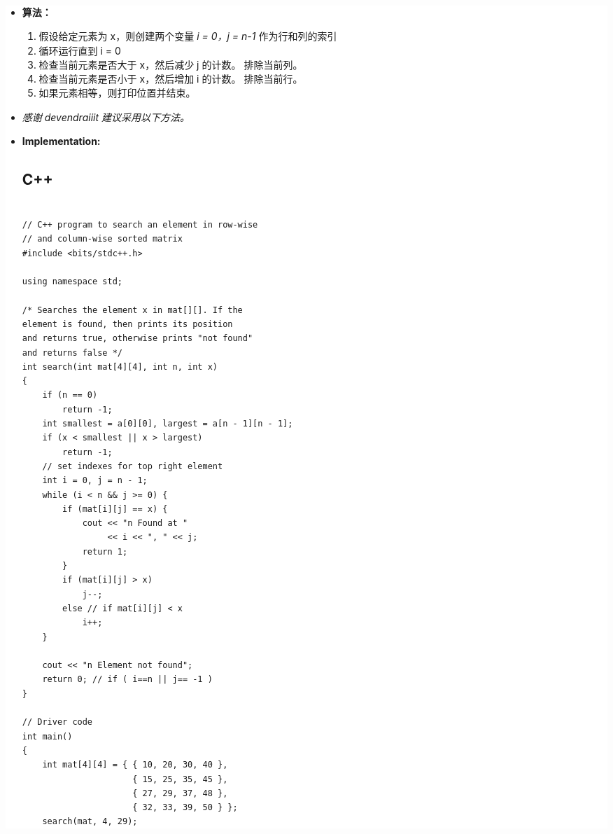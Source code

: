 *   **算法：**
    1.  假设给定元素为 x，则创建两个变量 *i = 0，j = n-1* 作为行和列的索引
    2.  循环运行直到 i = 0
    3.  检查当前元素是否大于 x，然后减少 j 的计数。 排除当前列。
    4.  检查当前元素是否小于 x，然后增加 i 的计数。 排除当前行。
    5.  如果元素相等，则打印位置并结束。
*   *感谢 devendraiiit 建议采用以下方法。*
*   **Implementation:**

    ## C++ 

    ```

    // C++ program to search an element in row-wise 
    // and column-wise sorted matrix 
    #include <bits/stdc++.h> 

    using namespace std; 

    /* Searches the element x in mat[][]. If the  
    element is found, then prints its position  
    and returns true, otherwise prints "not found" 
    and returns false */
    int search(int mat[4][4], int n, int x) 
    { 
        if (n == 0) 
            return -1; 
        int smallest = a[0][0], largest = a[n - 1][n - 1]; 
        if (x < smallest || x > largest) 
            return -1; 
        // set indexes for top right element 
        int i = 0, j = n - 1;  
        while (i < n && j >= 0) { 
            if (mat[i][j] == x) { 
                cout << "n Found at "
                     << i << ", " << j; 
                return 1; 
            } 
            if (mat[i][j] > x) 
                j--; 
            else // if mat[i][j] < x 
                i++; 
        } 

        cout << "n Element not found"; 
        return 0; // if ( i==n || j== -1 ) 
    } 

    // Driver code 
    int main() 
    { 
        int mat[4][4] = { { 10, 20, 30, 40 }, 
                          { 15, 25, 35, 45 }, 
                          { 27, 29, 37, 48 }, 
                          { 32, 33, 39, 50 } }; 
        search(mat, 4, 29); 
